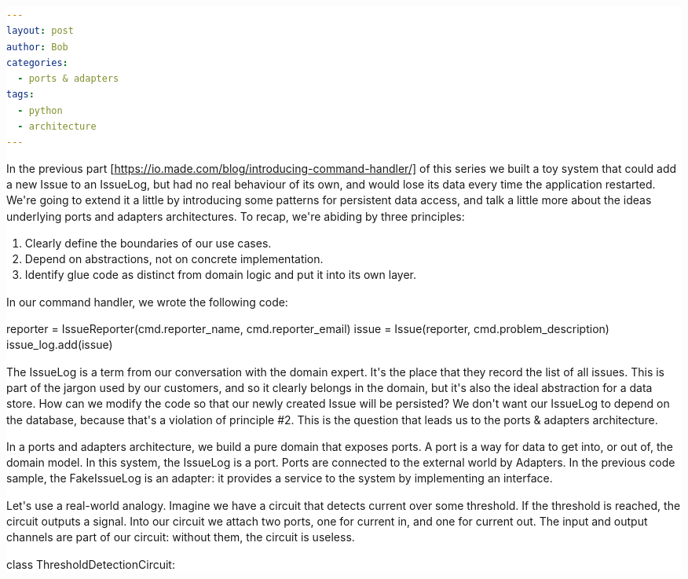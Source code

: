 ```yaml
---
layout: post
author: Bob
categories:
  - ports & adapters
tags:
  - python
  - architecture
---
```


In the previous part [https://io.made.com/blog/introducing-command-handler/]  of
this series we built a toy system that could add a new Issue to an IssueLog, but
had no real behaviour of its own, and would lose its data every time the
application restarted. We're going to extend it a little by introducing some
patterns for persistent data access, and talk a little more about the ideas
underlying ports and adapters architectures. To recap, we're abiding by three
principles:

 1. Clearly define the boundaries of our use cases.
 2. Depend on abstractions, not on concrete implementation.
 3. Identify glue code as distinct from domain logic and put it into its own
    layer.

In our command handler, we wrote the following code:

reporter = IssueReporter(cmd.reporter_name, cmd.reporter_email)
issue = Issue(reporter, cmd.problem_description)
issue_log.add(issue)


The IssueLog is a term from our conversation with the domain expert. It's the
place that they record the list of all issues. This is part of the jargon used
by our customers, and so it clearly belongs in the domain, but it's also the
ideal abstraction for a data store. How can we modify the code so that our newly
created Issue will be persisted? We don't want our IssueLog to depend on the
database, because that's a violation of principle #2. This is the question that
leads us to the ports & adapters architecture.

In a ports and adapters architecture, we build a pure domain that exposes ports.
A port is a way for data to get into, or out of, the domain model. In this
system, the IssueLog is a port. Ports are connected to the external world by
Adapters. In the previous code sample, the FakeIssueLog is an adapter: it
provides a service to the system by implementing an interface.

Let's use a real-world analogy. Imagine we have a circuit that detects current
over some threshold. If the threshold is reached, the circuit outputs a signal.
Into our circuit we attach two ports, one for current in, and one for current
out. The input and output channels are part of our circuit: without them, the
circuit is useless.



class ThresholdDetectionCircuit:
